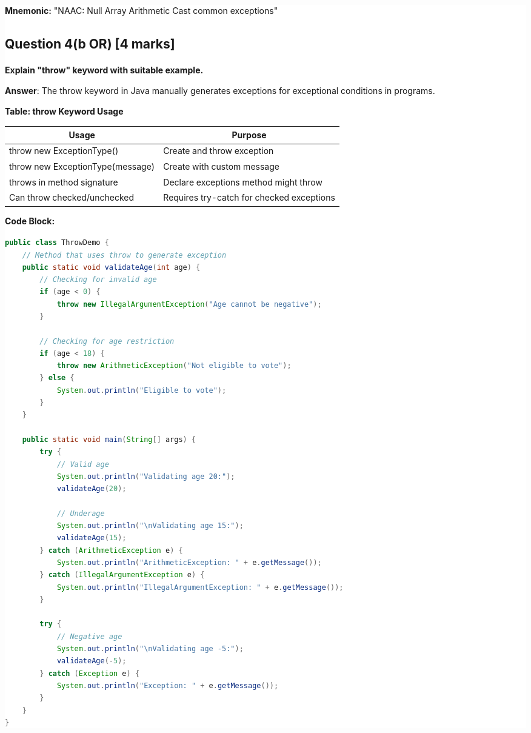 **Mnemonic:** "NAAC: Null Array Arithmetic Cast common exceptions"

## Question 4(b OR) [4 marks]

**Explain "throw" keyword with suitable example.**

**Answer**:
The throw keyword in Java manually generates exceptions for exceptional conditions in programs.

**Table: throw Keyword Usage**

| Usage | Purpose |
|-------|---------|
| throw new ExceptionType() | Create and throw exception |
| throw new ExceptionType(message) | Create with custom message |
| throws in method signature | Declare exceptions method might throw |
| Can throw checked/unchecked | Requires try-catch for checked exceptions |

**Code Block:**

```java
public class ThrowDemo {
    // Method that uses throw to generate exception
    public static void validateAge(int age) {
        // Checking for invalid age
        if (age < 0) {
            throw new IllegalArgumentException("Age cannot be negative");
        }
        
        // Checking for age restriction
        if (age < 18) {
            throw new ArithmeticException("Not eligible to vote");
        } else {
            System.out.println("Eligible to vote");
        }
    }
    
    public static void main(String[] args) {
        try {
            // Valid age
            System.out.println("Validating age 20:");
            validateAge(20);
            
            // Underage
            System.out.println("\nValidating age 15:");
            validateAge(15);
        } catch (ArithmeticException e) {
            System.out.println("ArithmeticException: " + e.getMessage());
        } catch (IllegalArgumentException e) {
            System.out.println("IllegalArgumentException: " + e.getMessage());
        }
        
        try {
            // Negative age
            System.out.println("\nValidating age -5:");
            validateAge(-5);
        } catch (Exception e) {
            System.out.println("Exception: " + e.getMessage());
        }
    }
}
```
